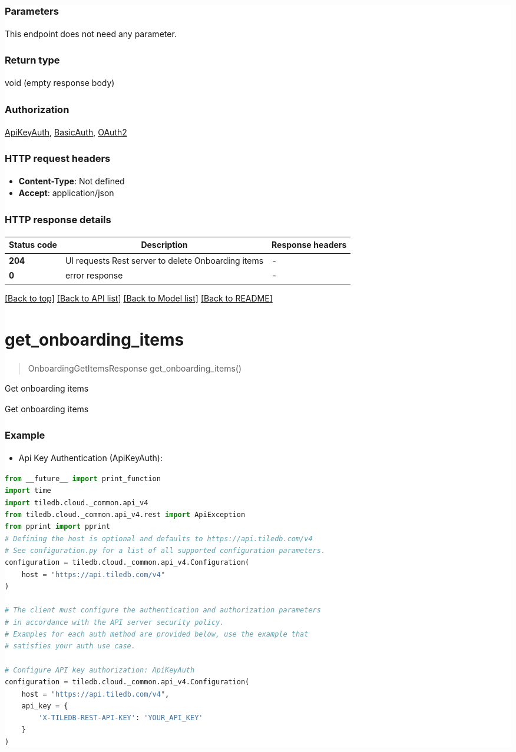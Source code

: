 ### Parameters

This endpoint does not need any parameter.

### Return type

void (empty response body)

### Authorization

[ApiKeyAuth](../README.md#ApiKeyAuth), [BasicAuth](../README.md#BasicAuth), [OAuth2](../README.md#OAuth2)

### HTTP request headers

- **Content-Type**: Not defined
- **Accept**: application/json

### HTTP response details

| Status code | Description                                        | Response headers |
| ----------- | -------------------------------------------------- | ---------------- |
| **204**     | UI requests Rest server to delete Onboarding items | -                |
| **0**       | error response                                     | -                |

[[Back to top]](#) [[Back to API list]](../README.md#documentation-for-api-endpoints) [[Back to Model list]](../README.md#documentation-for-models) [[Back to README]](../README.md)

# **get_onboarding_items**

> OnboardingGetItemsResponse get_onboarding_items()

Get onboarding items

Get onboarding items

### Example

- Api Key Authentication (ApiKeyAuth):

```python
from __future__ import print_function
import time
import tiledb.cloud._common.api_v4
from tiledb.cloud._common.api_v4.rest import ApiException
from pprint import pprint
# Defining the host is optional and defaults to https://api.tiledb.com/v4
# See configuration.py for a list of all supported configuration parameters.
configuration = tiledb.cloud._common.api_v4.Configuration(
    host = "https://api.tiledb.com/v4"
)

# The client must configure the authentication and authorization parameters
# in accordance with the API server security policy.
# Examples for each auth method are provided below, use the example that
# satisfies your auth use case.

# Configure API key authorization: ApiKeyAuth
configuration = tiledb.cloud._common.api_v4.Configuration(
    host = "https://api.tiledb.com/v4",
    api_key = {
        'X-TILEDB-REST-API-KEY': 'YOUR_API_KEY'
    }
)
```